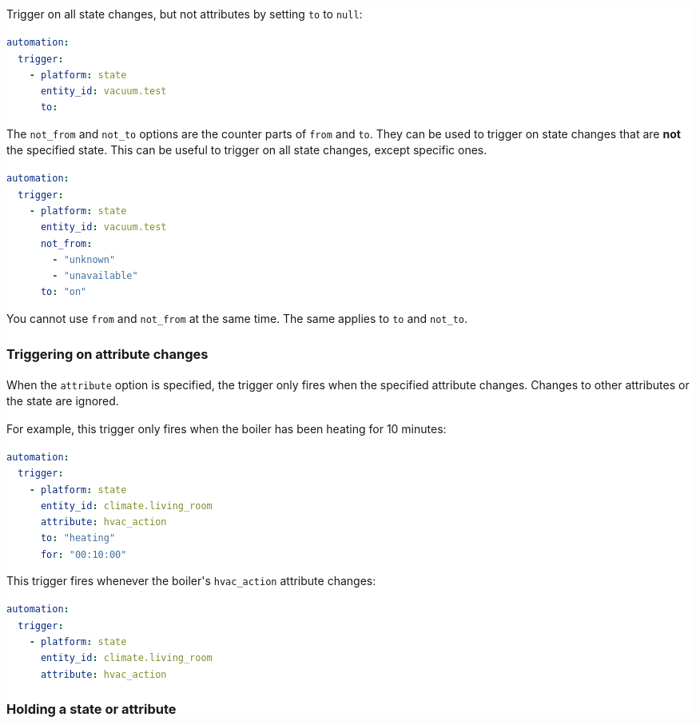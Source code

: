 Trigger on all state changes, but not attributes by setting `to` to `null`:

```yaml
automation:
  trigger:
    - platform: state
      entity_id: vacuum.test
      to:
```

The `not_from` and `not_to` options are the counter parts of `from` and `to`. They can be used to trigger on state changes that are **not** the specified state. This can be useful to  trigger on all state changes, except specific ones.

```yaml
automation:
  trigger:
    - platform: state
      entity_id: vacuum.test
      not_from:
        - "unknown"
        - "unavailable"
      to: "on"
```

You cannot use `from` and `not_from` at the same time. The same applies to `to` and `not_to`.

### Triggering on attribute changes

When the `attribute` option is specified, the trigger only fires
when the specified attribute changes. Changes to other attributes or the
state are ignored.

For example, this trigger only fires when the boiler has been heating for 10 minutes:

```yaml
automation:
  trigger:
    - platform: state
      entity_id: climate.living_room
      attribute: hvac_action
      to: "heating"
      for: "00:10:00"
```

This trigger fires whenever the boiler's `hvac_action` attribute changes:

```yaml
automation:
  trigger:
    - platform: state
      entity_id: climate.living_room
      attribute: hvac_action
```

### Holding a state or attribute
